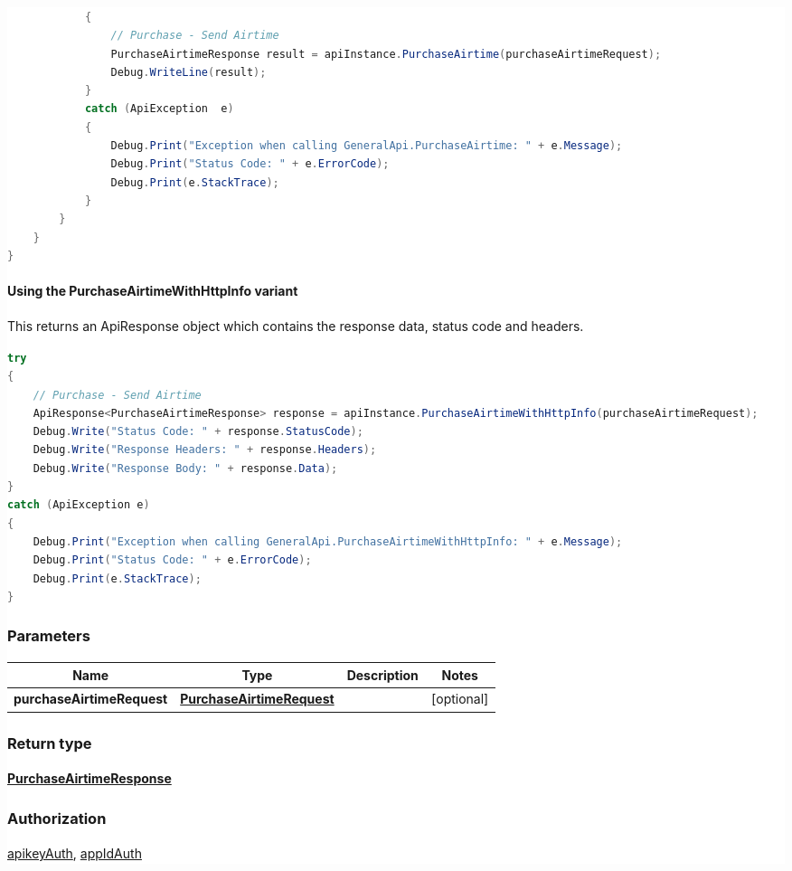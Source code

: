 ```csharp
            {
                // Purchase - Send Airtime
                PurchaseAirtimeResponse result = apiInstance.PurchaseAirtime(purchaseAirtimeRequest);
                Debug.WriteLine(result);
            }
            catch (ApiException  e)
            {
                Debug.Print("Exception when calling GeneralApi.PurchaseAirtime: " + e.Message);
                Debug.Print("Status Code: " + e.ErrorCode);
                Debug.Print(e.StackTrace);
            }
        }
    }
}
```

#### Using the PurchaseAirtimeWithHttpInfo variant
This returns an ApiResponse object which contains the response data, status code and headers.

```csharp
try
{
    // Purchase - Send Airtime
    ApiResponse<PurchaseAirtimeResponse> response = apiInstance.PurchaseAirtimeWithHttpInfo(purchaseAirtimeRequest);
    Debug.Write("Status Code: " + response.StatusCode);
    Debug.Write("Response Headers: " + response.Headers);
    Debug.Write("Response Body: " + response.Data);
}
catch (ApiException e)
{
    Debug.Print("Exception when calling GeneralApi.PurchaseAirtimeWithHttpInfo: " + e.Message);
    Debug.Print("Status Code: " + e.ErrorCode);
    Debug.Print(e.StackTrace);
}
```

### Parameters

| Name | Type | Description | Notes |
|------|------|-------------|-------|
| **purchaseAirtimeRequest** | [**PurchaseAirtimeRequest**](PurchaseAirtimeRequest.md) |  | [optional]  |

### Return type

[**PurchaseAirtimeResponse**](PurchaseAirtimeResponse.md)

### Authorization

[apikeyAuth](../README.md#apikeyAuth), [appIdAuth](../README.md#appIdAuth)

